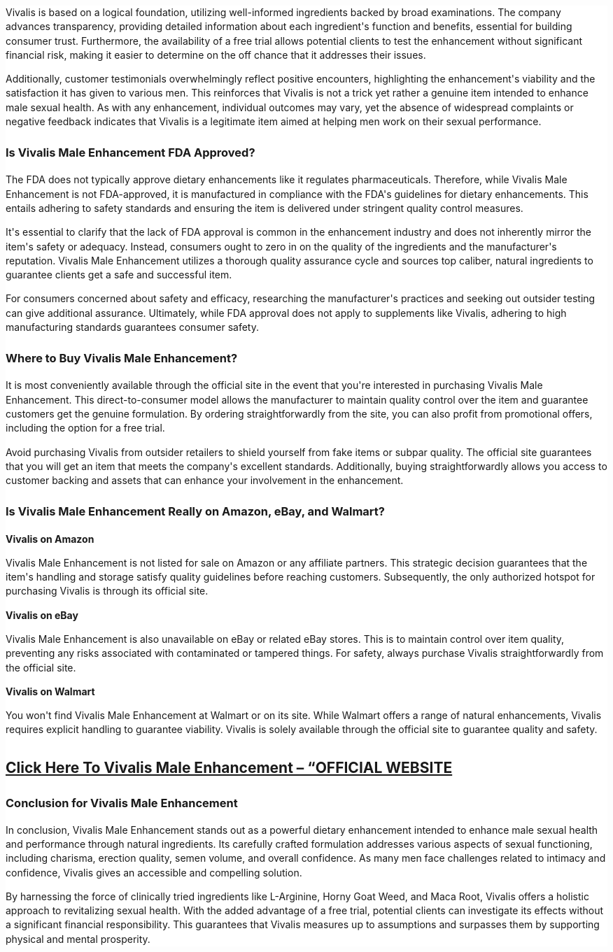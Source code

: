 <p>Vivalis is based on a logical foundation, utilizing well-informed ingredients backed by broad examinations. The company advances transparency, providing detailed information about each ingredient's function and benefits, essential for building consumer trust. Furthermore, the availability of a free trial allows potential clients to test the enhancement without significant financial risk, making it easier to determine on the off chance that it addresses their issues.</p>
<p>Additionally, customer testimonials overwhelmingly reflect positive encounters, highlighting the enhancement's viability and the satisfaction it has given to various men. This reinforces that Vivalis is not a trick yet rather a genuine item intended to enhance male sexual health. As with any enhancement, individual outcomes may vary, yet the absence of widespread complaints or negative feedback indicates that Vivalis is a legitimate item aimed at helping men work on their sexual performance.</p>
<h3>Is Vivalis Male Enhancement FDA Approved?</h3>
<p>The FDA does not typically approve dietary enhancements like it regulates pharmaceuticals. Therefore, while Vivalis Male Enhancement is not FDA-approved, it is manufactured in compliance with the FDA's guidelines for dietary enhancements. This entails adhering to safety standards and ensuring the item is delivered under stringent quality control measures.</p>
<p>It's essential to clarify that the lack of FDA approval is common in the enhancement industry and does not inherently mirror the item's safety or adequacy. Instead, consumers ought to zero in on the quality of the ingredients and the manufacturer's reputation. Vivalis Male Enhancement utilizes a thorough quality assurance cycle and sources top caliber, natural ingredients to guarantee clients get a safe and successful item.</p>
<p>For consumers concerned about safety and efficacy, researching the manufacturer's practices and seeking out outsider testing can give additional assurance. Ultimately, while FDA approval does not apply to supplements like Vivalis, adhering to high manufacturing standards guarantees consumer safety.</p>
<h3>Where to Buy Vivalis Male Enhancement?</h3>
<p>It is most conveniently available through the official site in the event that you're interested in purchasing Vivalis Male Enhancement. This direct-to-consumer model allows the manufacturer to maintain quality control over the item and guarantee customers get the genuine formulation. By ordering straightforwardly from the site, you can also profit from promotional offers, including the option for a free trial.</p>
<p>Avoid purchasing Vivalis from outsider retailers to shield yourself from fake items or subpar quality. The official site guarantees that you will get an item that meets the company's excellent standards. Additionally, buying straightforwardly allows you access to customer backing and assets that can enhance your involvement in the enhancement.</p>
<h3>Is Vivalis Male Enhancement Really on Amazon, eBay, and Walmart?</h3>
<p><strong>Vivalis on Amazon</strong></p>
<p>Vivalis Male Enhancement is not listed for sale on Amazon or any affiliate partners. This strategic decision guarantees that the item's handling and storage satisfy quality guidelines before reaching customers. Subsequently, the only authorized hotspot for purchasing Vivalis is through its official site.</p>
<p><strong>Vivalis on eBay</strong></p>
<p>Vivalis Male Enhancement is also unavailable on eBay or related eBay stores. This is to maintain control over item quality, preventing any risks associated with contaminated or tampered things. For safety, always purchase Vivalis straightforwardly from the official site.</p>
<p><strong>Vivalis on Walmart</strong></p>
<p>You won't find Vivalis Male Enhancement at Walmart or on its site. While Walmart offers a range of natural enhancements, Vivalis requires explicit handling to guarantee viability. Vivalis is solely available through the official site to guarantee quality and safety.</p>
<h2><a href="https://gadgetstrack.com/vivalis-male-enhancement-au-buy/">Click Here To Vivalis Male Enhancement &ndash; &ldquo;OFFICIAL WEBSITE</a></h2>
<h3>Conclusion for Vivalis Male Enhancement</h3>
<p>In conclusion, Vivalis Male Enhancement stands out as a powerful dietary enhancement intended to enhance male sexual health and performance through natural ingredients. Its carefully crafted formulation addresses various aspects of sexual functioning, including charisma, erection quality, semen volume, and overall confidence. As many men face challenges related to intimacy and confidence, Vivalis gives an accessible and compelling solution.</p>
<p>By harnessing the force of clinically tried ingredients like L-Arginine, Horny Goat Weed, and Maca Root, Vivalis offers a holistic approach to revitalizing sexual health. With the added advantage of a free trial, potential clients can investigate its effects without a significant financial responsibility. This guarantees that Vivalis measures up to assumptions and surpasses them by supporting physical and mental prosperity.</p>